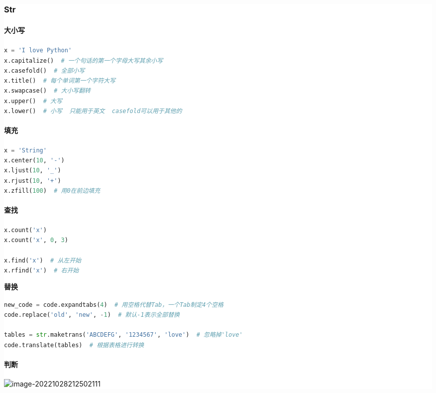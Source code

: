 

### Str



#### **大小写**

```python
x = 'I love Python'
x.capitalize()  # 一个句话的第一个字母大写其余小写
x.casefold()  # 全部小写
x.title()  # 每个单词第一个字符大写
x.swapcase()  # 大小写翻转
x.upper()  # 大写
x.lower()  # 小写  只能用于英文  casefold可以用于其他的
```



#### **填充**

```python
x = 'String'
x.center(10, '-')
x.ljust(10, '_')
x.rjust(10, '+')
x.zfill(100)  # 用0在前边填充
```



#### **查找**

```python
x.count('x')
x.count('x', 0, 3)

x.find('x')  # 从左开始
x.rfind('x')  # 右开始
```



**替换**

```python
new_code = code.expandtabs(4)  # 用空格代替Tab，一个Tab制定4个空格
code.replace('old', 'new', -1)  # 默认-1表示全部替换

tables = str.maketrans('ABCDEFG', '1234567', 'love')  # 忽略掉'love'
code.translate(tables)  # 根据表格进行转换
```



#### **判断**

![image-20221028212502111](https://gitee.com/lynbz1018/image/raw/master/img/20221028212503.png)
